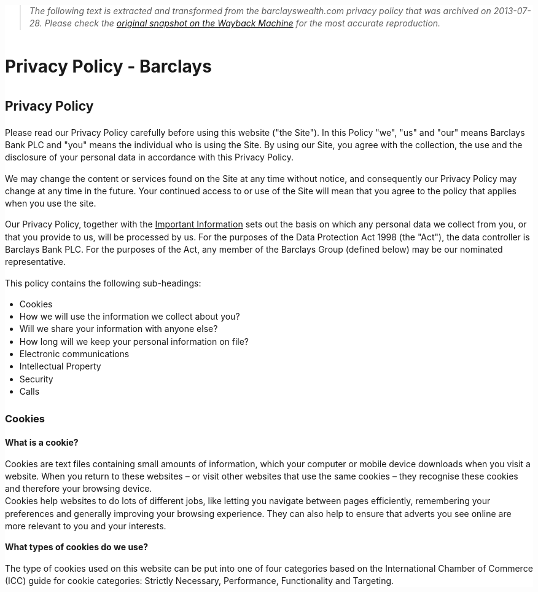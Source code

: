 > *The following text is extracted and transformed from the barclayswealth.com privacy policy that was archived on 2013-07-28. Please check the [original snapshot on the Wayback Machine](https://web.archive.org/web/20130728152659id_/http%3A//www.barclayswealth.com/privacy-policy.htm) for the most accurate reproduction.*

# Privacy Policy - Barclays

>

##  Privacy Policy 

Please read our Privacy Policy carefully before using this website ("the Site"). In this Policy "we", "us" and "our" means Barclays Bank PLC and "you" means the individual who is using the Site. By using our Site, you agree with the collection, the use and the disclosure of your personal data in accordance with this Privacy Policy. 

We may change the content or services found on the Site at any time without notice, and consequently our Privacy Policy may change at any time in the future. Your continued access to or use of the Site will mean that you agree to the policy that applies when you use the site. 

Our Privacy Policy, together with the [Important Information](https://web.archive.org/important-information.htm "Important Information") sets out the basis on which any personal data we collect from you, or that you provide to us, will be processed by us. For the purposes of the Data Protection Act 1998 (the "Act"), the data controller is Barclays Bank PLC. For the purposes of the Act, any member of the Barclays Group (defined below) may be our nominated representative. 

This policy contains the following sub-headings: 

  * Cookies
  * How we will use the information we collect about you?
  * Will we share your information with anyone else?
  * How long will we keep your personal information on file?
  * Electronic communications
  * Intellectual Property
  * Security
  * Calls



###  Cookies 

**What is a cookie?**

Cookies are text files containing small amounts of information, which your computer or mobile device downloads when you visit a website. When you return to these websites – or visit other websites that use the same cookies – they recognise these cookies and therefore your browsing device.  
Cookies help websites to do lots of different jobs, like letting you navigate between pages efficiently, remembering your preferences and generally improving your browsing experience. They can also help to ensure that adverts you see online are more relevant to you and your interests. 

**What types of cookies do we use?**

The type of cookies used on this website can be put into one of four categories based on the International Chamber of Commerce (ICC) guide for cookie categories: Strictly Necessary, Performance, Functionality and Targeting. 

